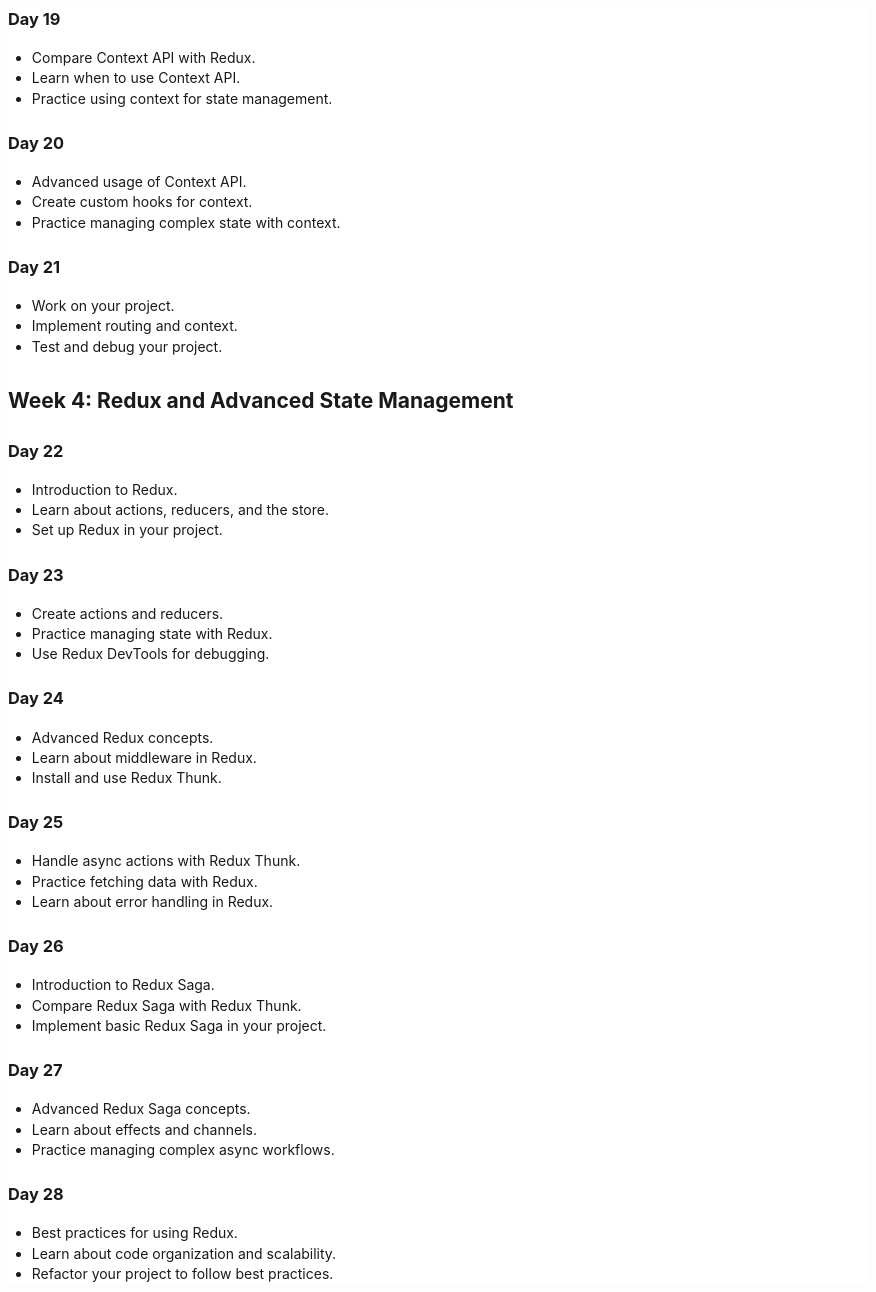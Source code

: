 ### Day 19
- Compare Context API with Redux.
- Learn when to use Context API.
- Practice using context for state management.

### Day 20
- Advanced usage of Context API.
- Create custom hooks for context.
- Practice managing complex state with context.

### Day 21
- Work on your project.
- Implement routing and context.
- Test and debug your project.

## Week 4: Redux and Advanced State Management

### Day 22
- Introduction to Redux.
- Learn about actions, reducers, and the store.
- Set up Redux in your project.

### Day 23
- Create actions and reducers.
- Practice managing state with Redux.
- Use Redux DevTools for debugging.

### Day 24
- Advanced Redux concepts.
- Learn about middleware in Redux.
- Install and use Redux Thunk.

### Day 25
- Handle async actions with Redux Thunk.
- Practice fetching data with Redux.
- Learn about error handling in Redux.

### Day 26
- Introduction to Redux Saga.
- Compare Redux Saga with Redux Thunk.
- Implement basic Redux Saga in your project.

### Day 27
- Advanced Redux Saga concepts.
- Learn about effects and channels.
- Practice managing complex async workflows.

### Day 28
- Best practices for using Redux.
- Learn about code organization and scalability.
- Refactor your project to follow best practices.
